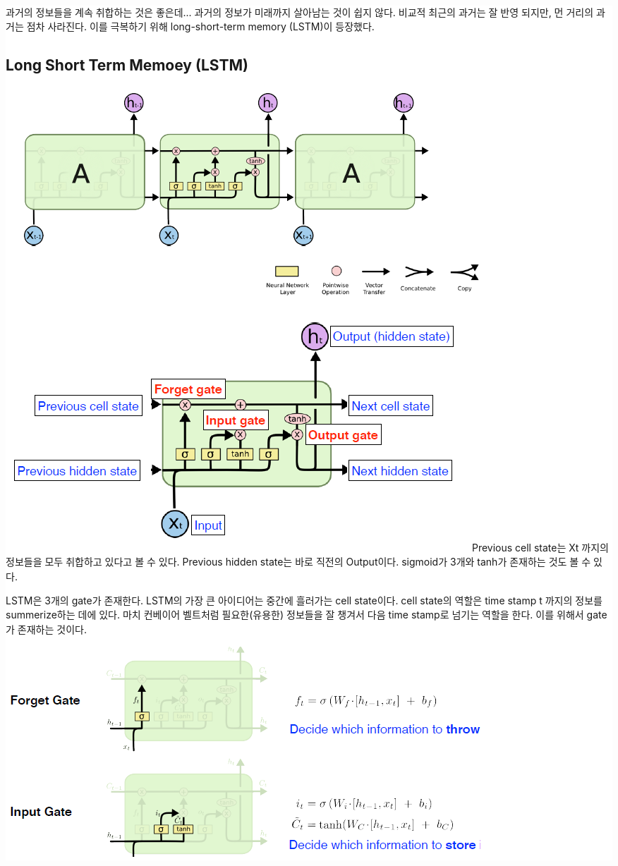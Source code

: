 과거의 정보들을 계속 취합하는 것은 좋은데... 과거의 정보가 미래까지 살아남는 것이 쉽지 않다. 비교적 최근의 과거는 잘 반영 되지만, 먼 거리의 과거는 점차 사라진다. 이를 극복하기 위해 long-short-term memory (LSTM)이 등장했다.

## Long Short Term Memoey (LSTM)
![](053.PNG)

![](054.PNG)
Previous cell state는 Xt 까지의 정보들을 모두 취합하고 있다고 볼 수 있다. Previous hidden state는 바로 직전의 Output이다. 
sigmoid가 3개와 tanh가 존재하는 것도 볼 수 있다. 

LSTM은 3개의 gate가 존재한다. LSTM의 가장 큰 아이디어는 중간에 흘러가는 cell state이다. cell state의 역할은 time stamp t 까지의 정보를 summerize하는 데에 있다. 마치 컨베이어 벨트처럼 필요한(유용한) 정보들을 잘 챙겨서 다음 time stamp로 넘기는 역할을 한다. 이를 위해서 gate가 존재하는 것이다.

![](055.png)
